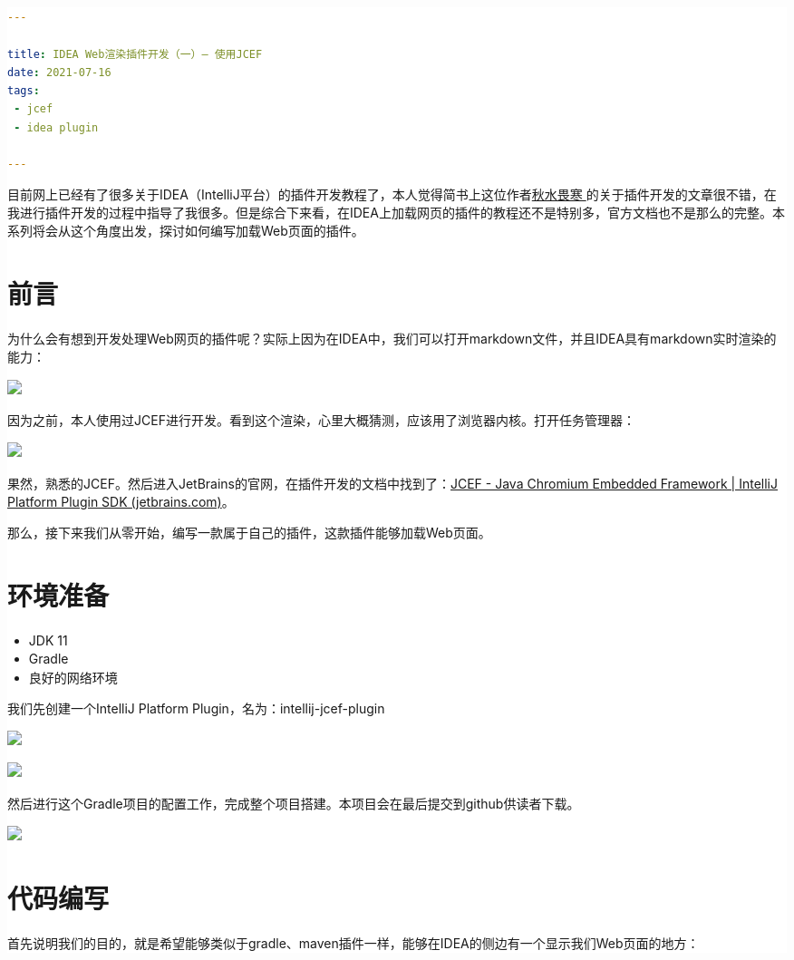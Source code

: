 ```yaml
---

title: IDEA Web渲染插件开发（一）— 使用JCEF
date: 2021-07-16
tags:
 - jcef
 - idea plugin

---
```


目前网上已经有了很多关于IDEA（IntelliJ平台）的插件开发教程了，本人觉得简书上这位作者[秋水畏寒 ](https://www.jianshu.com/u/3adf83c26b4e)的关于插件开发的文章很不错，在我进行插件开发的过程中指导了我很多。但是综合下来看，在IDEA上加载网页的插件的教程还不是特别多，官方文档也不是那么的完整。本系列将会从这个角度出发，探讨如何编写加载Web页面的插件。



# 前言

为什么会有想到开发处理Web网页的插件呢？实际上因为在IDEA中，我们可以打开markdown文件，并且IDEA具有markdown实时渲染的能力：

![](https://cdn.jsdelivr.net/gh/w4ngzhen/CDN/images/post/2021-07-16-intelliJ-plugin-dev-1/010-idea-md-show.jpg)

因为之前，本人使用过JCEF进行开发。看到这个渲染，心里大概猜测，应该用了浏览器内核。打开任务管理器：

![](https://cdn.jsdelivr.net/gh/w4ngzhen/CDN/images/post/2021-07-16-intelliJ-plugin-dev-1/020-idea-use-jcef.jpg)

果然，熟悉的JCEF。然后进入JetBrains的官网，在插件开发的文档中找到了：[JCEF - Java Chromium Embedded Framework | IntelliJ Platform Plugin SDK (jetbrains.com)](https://plugins.jetbrains.com/docs/intellij/jcef.html)。

那么，接下来我们从零开始，编写一款属于自己的插件，这款插件能够加载Web页面。

# 环境准备

- JDK 11
- Gradle
- 良好的网络环境

我们先创建一个IntelliJ Platform Plugin，名为：intellij-jcef-plugin

![](https://cdn.jsdelivr.net/gh/w4ngzhen/CDN/images/post/2021-07-16-intelliJ-plugin-dev-1/030-create-plugin-proj-1.jpg)

![](https://cdn.jsdelivr.net/gh/w4ngzhen/CDN/images/post/2021-07-16-intelliJ-plugin-dev-1/040-create-plugin-proj-2.jpg)

然后进行这个Gradle项目的配置工作，完成整个项目搭建。本项目会在最后提交到github供读者下载。

![](https://cdn.jsdelivr.net/gh/w4ngzhen/CDN/images/post/2021-07-16-intelliJ-plugin-dev-1/050-proj-arch.jpg)

# 代码编写

首先说明我们的目的，就是希望能够类似于gradle、maven插件一样，能够在IDEA的侧边有一个显示我们Web页面的地方：
